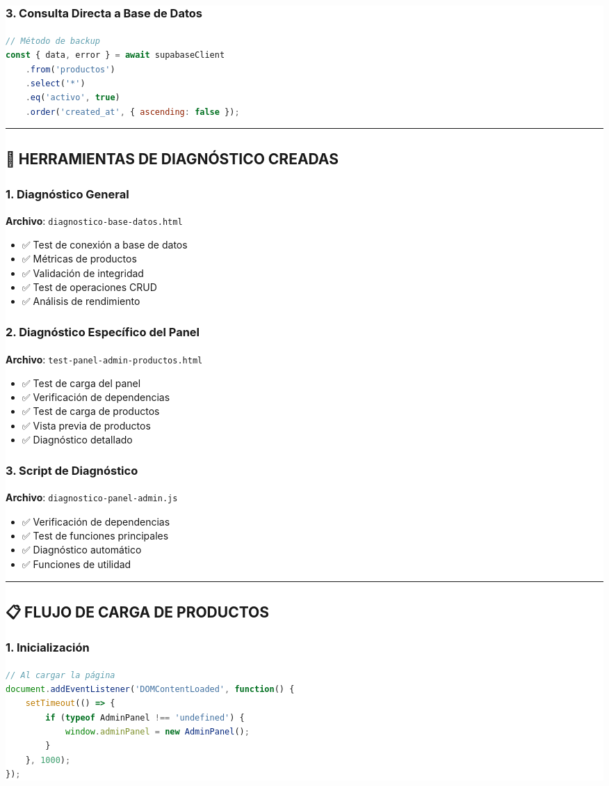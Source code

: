 ### 3. Consulta Directa a Base de Datos
```javascript
// Método de backup
const { data, error } = await supabaseClient
    .from('productos')
    .select('*')
    .eq('activo', true)
    .order('created_at', { ascending: false });
```

---

## 🧪 HERRAMIENTAS DE DIAGNÓSTICO CREADAS

### 1. Diagnóstico General
**Archivo**: `diagnostico-base-datos.html`
- ✅ Test de conexión a base de datos
- ✅ Métricas de productos
- ✅ Validación de integridad
- ✅ Test de operaciones CRUD
- ✅ Análisis de rendimiento

### 2. Diagnóstico Específico del Panel
**Archivo**: `test-panel-admin-productos.html`
- ✅ Test de carga del panel
- ✅ Verificación de dependencias
- ✅ Test de carga de productos
- ✅ Vista previa de productos
- ✅ Diagnóstico detallado

### 3. Script de Diagnóstico
**Archivo**: `diagnostico-panel-admin.js`
- ✅ Verificación de dependencias
- ✅ Test de funciones principales
- ✅ Diagnóstico automático
- ✅ Funciones de utilidad

---

## 📋 FLUJO DE CARGA DE PRODUCTOS

### 1. Inicialización
```javascript
// Al cargar la página
document.addEventListener('DOMContentLoaded', function() {
    setTimeout(() => {
        if (typeof AdminPanel !== 'undefined') {
            window.adminPanel = new AdminPanel();
        }
    }, 1000);
});
```
